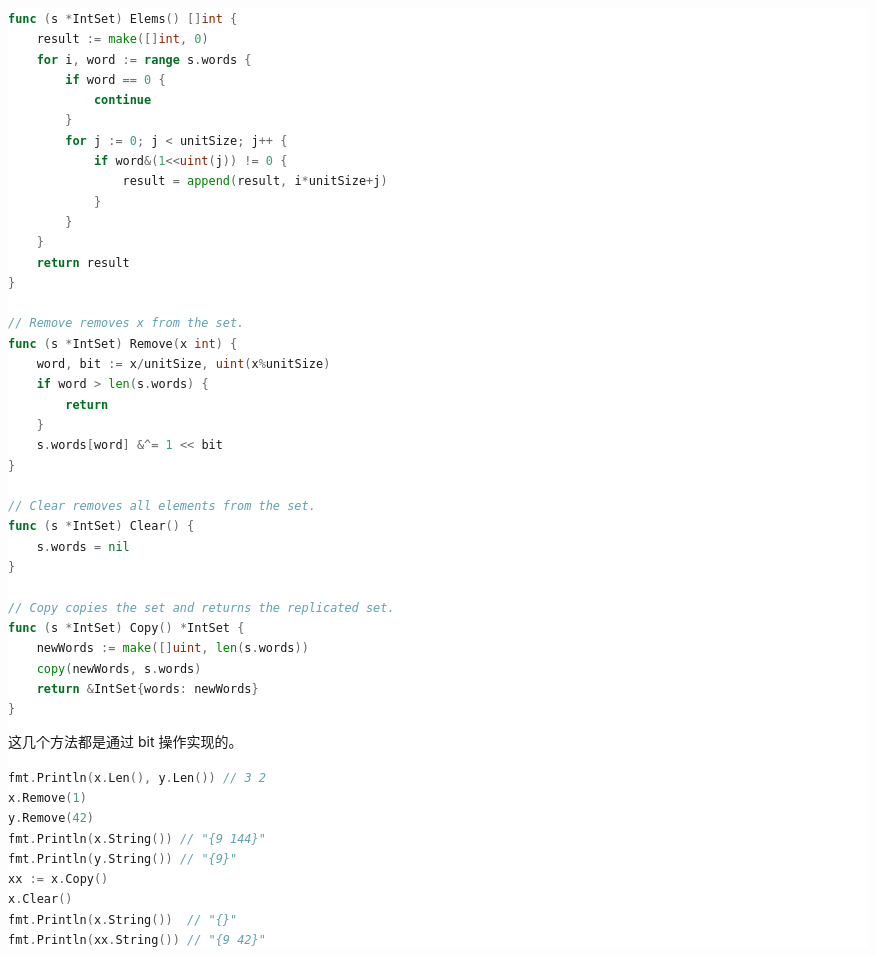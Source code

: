 ```go
func (s *IntSet) Elems() []int {
	result := make([]int, 0)
	for i, word := range s.words {
		if word == 0 {
			continue
		}
		for j := 0; j < unitSize; j++ {
			if word&(1<<uint(j)) != 0 {
				result = append(result, i*unitSize+j)
			}
		}
	}
	return result
}

// Remove removes x from the set.
func (s *IntSet) Remove(x int) {
	word, bit := x/unitSize, uint(x%unitSize)
	if word > len(s.words) {
		return
	}
	s.words[word] &^= 1 << bit
}

// Clear removes all elements from the set.
func (s *IntSet) Clear() {
	s.words = nil
}

// Copy copies the set and returns the replicated set.
func (s *IntSet) Copy() *IntSet {
	newWords := make([]uint, len(s.words))
	copy(newWords, s.words)
	return &IntSet{words: newWords}
}
```

这几个方法都是通过 bit 操作实现的。

```go
fmt.Println(x.Len(), y.Len()) // 3 2
x.Remove(1)
y.Remove(42)
fmt.Println(x.String()) // "{9 144}"
fmt.Println(y.String()) // "{9}"
xx := x.Copy()
x.Clear()
fmt.Println(x.String())  // "{}"
fmt.Println(xx.String()) // "{9 42}"
```


